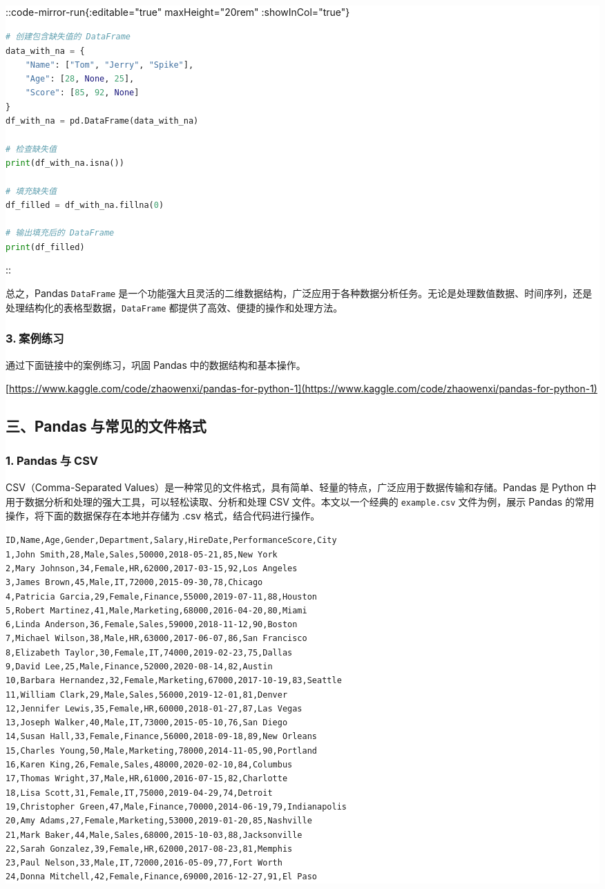 ::code-mirror-run{:editable="true" maxHeight="20rem" :showInCol="true"}

```python
# 创建包含缺失值的 DataFrame
data_with_na = {
    "Name": ["Tom", "Jerry", "Spike"],
    "Age": [28, None, 25],
    "Score": [85, 92, None]
}
df_with_na = pd.DataFrame(data_with_na)

# 检查缺失值
print(df_with_na.isna())

# 填充缺失值
df_filled = df_with_na.fillna(0)

# 输出填充后的 DataFrame
print(df_filled)
```

::

总之，Pandas `DataFrame` 是一个功能强大且灵活的二维数据结构，广泛应用于各种数据分析任务。无论是处理数值数据、时间序列，还是处理结构化的表格型数据，`DataFrame` 都提供了高效、便捷的操作和处理方法。

### 3. 案例练习

通过下面链接中的案例练习，巩固 Pandas 中的数据结构和基本操作。

[https://www.kaggle.com/code/zhaowenxi/pandas-for-python-1](https://www.kaggle.com/code/zhaowenxi/pandas-for-python-1)

## 三、Pandas 与常见的文件格式

### 1. Pandas 与 CSV

CSV（Comma-Separated Values）是一种常见的文件格式，具有简单、轻量的特点，广泛应用于数据传输和存储。Pandas 是 Python 中用于数据分析和处理的强大工具，可以轻松读取、分析和处理 CSV 文件。本文以一个经典的 `example.csv` 文件为例，展示 Pandas 的常用操作，将下面的数据保存在本地并存储为 .csv 格式，结合代码进行操作。

```csv
ID,Name,Age,Gender,Department,Salary,HireDate,PerformanceScore,City
1,John Smith,28,Male,Sales,50000,2018-05-21,85,New York
2,Mary Johnson,34,Female,HR,62000,2017-03-15,92,Los Angeles
3,James Brown,45,Male,IT,72000,2015-09-30,78,Chicago
4,Patricia Garcia,29,Female,Finance,55000,2019-07-11,88,Houston
5,Robert Martinez,41,Male,Marketing,68000,2016-04-20,80,Miami
6,Linda Anderson,36,Female,Sales,59000,2018-11-12,90,Boston
7,Michael Wilson,38,Male,HR,63000,2017-06-07,86,San Francisco
8,Elizabeth Taylor,30,Female,IT,74000,2019-02-23,75,Dallas
9,David Lee,25,Male,Finance,52000,2020-08-14,82,Austin
10,Barbara Hernandez,32,Female,Marketing,67000,2017-10-19,83,Seattle
11,William Clark,29,Male,Sales,56000,2019-12-01,81,Denver
12,Jennifer Lewis,35,Female,HR,60000,2018-01-27,87,Las Vegas
13,Joseph Walker,40,Male,IT,73000,2015-05-10,76,San Diego
14,Susan Hall,33,Female,Finance,56000,2018-09-18,89,New Orleans
15,Charles Young,50,Male,Marketing,78000,2014-11-05,90,Portland
16,Karen King,26,Female,Sales,48000,2020-02-10,84,Columbus
17,Thomas Wright,37,Male,HR,61000,2016-07-15,82,Charlotte
18,Lisa Scott,31,Female,IT,75000,2019-04-29,74,Detroit
19,Christopher Green,47,Male,Finance,70000,2014-06-19,79,Indianapolis
20,Amy Adams,27,Female,Marketing,53000,2019-01-20,85,Nashville
21,Mark Baker,44,Male,Sales,68000,2015-10-03,88,Jacksonville
22,Sarah Gonzalez,39,Female,HR,62000,2017-08-23,81,Memphis
23,Paul Nelson,33,Male,IT,72000,2016-05-09,77,Fort Worth
24,Donna Mitchell,42,Female,Finance,69000,2016-12-27,91,El Paso
```